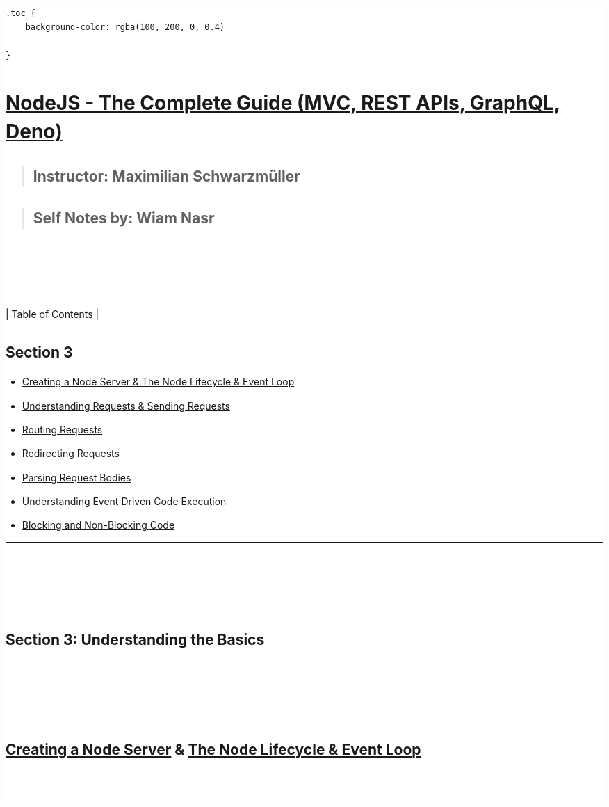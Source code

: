     .toc {
        background-color: rgba(100, 200, 0, 0.4)

    }

    
</style>

# [NodeJS - The Complete Guide (MVC, REST APIs, GraphQL, Deno)](https://www.udemy.com/course/nodejs-the-complete-guide)

> ## Instructor: **Maximilian Schwarzmüller**

> ## Self Notes by: **Wiam Nasr**

<br></br>
<br></br>

<section class ="toc">
| Table of Contents |

## Section 3

- [Creating a Node Server & The Node Lifecycle & Event Loop](#creatingNodeServer-and-nodeLifecycle)

- [Understanding Requests & Sending Requests](#understandingRequests-and-sendingRequests)

- [Routing Requests](#routingRequests)

- [Redirecting Requests](#redirectingRequests)

- [Parsing Request Bodies](#parsingReqBod)

- [Understanding Event Driven Code Execution](#eventDrivenCodeExecution)

- [Blocking and Non-Blocking Code](#blockingNonBlockingCode)

</section>

<hr />

<br></br>
<br></br>

<h2 class="modules"> Section 3: Understanding the Basics  </h2>

<br></br>
<br></br>

## <h2 class="sectionHeading" > <a id="creatingNodeServer-and-nodeLifecycle"> [Creating a Node Server](https://www.udemy.com/course/nodejs-the-complete-guide/learn/lecture/11561886#overview) & [The Node Lifecycle & Event Loop](https://www.udemy.com/course/nodejs-the-complete-guide/learn/lecture/11561888#overview) </a> </h2>

<br></br>
